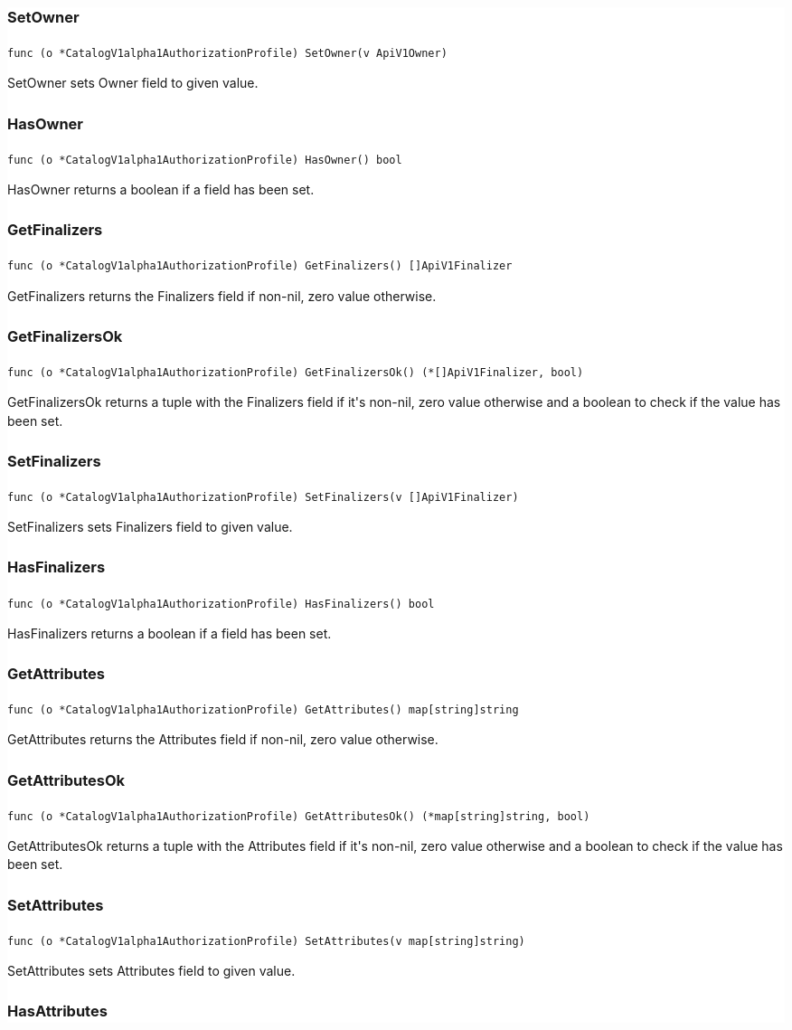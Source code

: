 ### SetOwner

`func (o *CatalogV1alpha1AuthorizationProfile) SetOwner(v ApiV1Owner)`

SetOwner sets Owner field to given value.

### HasOwner

`func (o *CatalogV1alpha1AuthorizationProfile) HasOwner() bool`

HasOwner returns a boolean if a field has been set.

### GetFinalizers

`func (o *CatalogV1alpha1AuthorizationProfile) GetFinalizers() []ApiV1Finalizer`

GetFinalizers returns the Finalizers field if non-nil, zero value otherwise.

### GetFinalizersOk

`func (o *CatalogV1alpha1AuthorizationProfile) GetFinalizersOk() (*[]ApiV1Finalizer, bool)`

GetFinalizersOk returns a tuple with the Finalizers field if it's non-nil, zero value otherwise
and a boolean to check if the value has been set.

### SetFinalizers

`func (o *CatalogV1alpha1AuthorizationProfile) SetFinalizers(v []ApiV1Finalizer)`

SetFinalizers sets Finalizers field to given value.

### HasFinalizers

`func (o *CatalogV1alpha1AuthorizationProfile) HasFinalizers() bool`

HasFinalizers returns a boolean if a field has been set.

### GetAttributes

`func (o *CatalogV1alpha1AuthorizationProfile) GetAttributes() map[string]string`

GetAttributes returns the Attributes field if non-nil, zero value otherwise.

### GetAttributesOk

`func (o *CatalogV1alpha1AuthorizationProfile) GetAttributesOk() (*map[string]string, bool)`

GetAttributesOk returns a tuple with the Attributes field if it's non-nil, zero value otherwise
and a boolean to check if the value has been set.

### SetAttributes

`func (o *CatalogV1alpha1AuthorizationProfile) SetAttributes(v map[string]string)`

SetAttributes sets Attributes field to given value.

### HasAttributes
